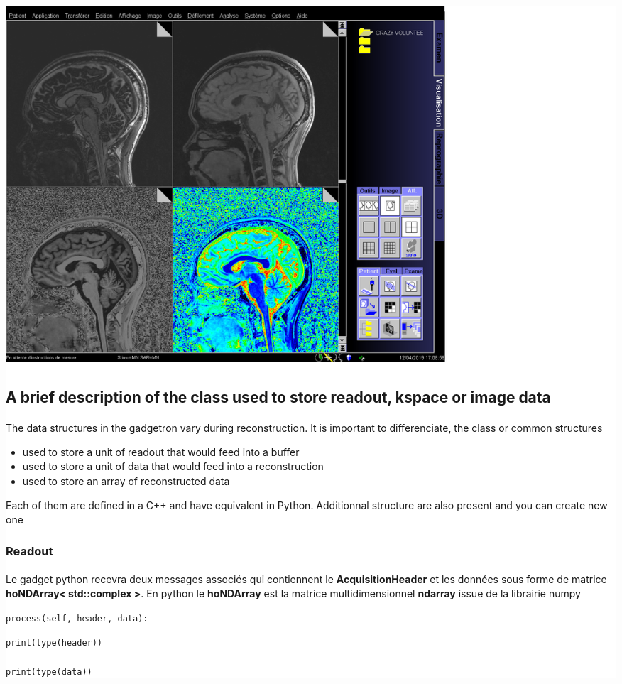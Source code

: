![](cs_mp2rage_gt_bart_siemens.png "GT+ BART")

## A brief description of the class used to store readout, kspace or image data

The data structures in the gadgetron vary during reconstruction. It is important to differenciate, the class or common structures 

* used to store a unit of readout that would feed into a buffer
* used to store a unit of data that would feed into a reconstruction
* used to store an array of reconstructed data

Each of them are defined in a C++ and have equivalent in Python. Additionnal structure are also present and you can create new one

### Readout

Le gadget python recevra deux messages associés qui contiennent le **AcquisitionHeader** et les données sous forme de matrice **hoNDArray< std::complex<float> >**.
En python le **hoNDArray** est la matrice multidimensionnel **ndarray** issue de la librairie numpy 

``` 
process(self, header, data):

```

```
print(type(header))

print(type(data))
```
